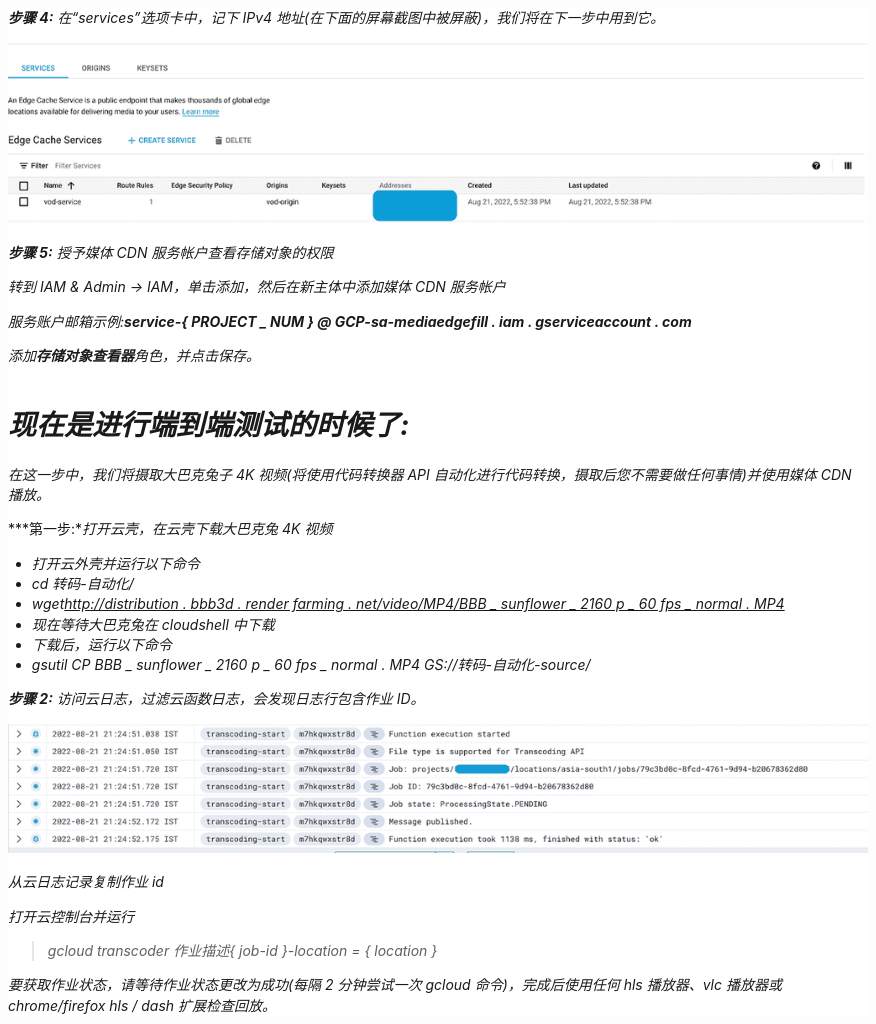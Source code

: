 ***步骤 4:** 在“services”选项卡中，记下 IPv4 地址(在下面的屏幕截图中被屏蔽)，我们将在下一步中用到它。*

*![](img/99c9688ba97605811d53ef13c66af780.png)*

***步骤 5:** 授予媒体 CDN 服务帐户查看存储对象的权限*

*转到 IAM & Admin -> IAM，单击添加，然后在新主体中添加媒体 CDN 服务帐户*

*服务账户邮箱示例:**service-{ PROJECT _ NUM } @ GCP-sa-mediaedgefill . iam . gserviceaccount . com***

*添加**存储对象查看器**角色，并点击保存。*

# *现在是进行端到端测试的时候了:*

*在这一步中，我们将摄取大巴克兔子 4K 视频(将使用代码转换器 API 自动化进行代码转换，摄取后您不需要做任何事情)并使用媒体 CDN 播放。*

***第一步:**打开云壳，在云壳下载大巴克兔 4K 视频*

*   *打开云外壳并运行以下命令*
*   *cd 转码-自动化/*
*   *wget[http://distribution . bbb3d . render farming . net/video/MP4/BBB _ sunflower _ 2160 p _ 60 fps _ normal . MP4](http://distribution.bbb3d.renderfarming.net/video/mp4/bbb_sunflower_2160p_60fps_normal.mp4)*
*   *现在等待大巴克兔在 cloudshell 中下载*
*   *下载后，运行以下命令*
*   *gsutil CP BBB _ sunflower _ 2160 p _ 60 fps _ normal . MP4 GS://转码-自动化-source/*

***步骤 2:** 访问云日志，过滤云函数日志，会发现日志行包含作业 ID。*

*![](img/e0578d5ac372ca1c368392ade42e83f0.png)*

*从云日志记录复制作业 id*

*打开云控制台并运行*

> *gcloud transcoder 作业描述{ job-id }-location = { location }*

*要获取作业状态，请等待作业状态更改为成功(每隔 2 分钟尝试一次 gcloud 命令)，完成后使用任何 hls 播放器、vlc 播放器或 chrome/firefox hls / dash 扩展检查回放。*
